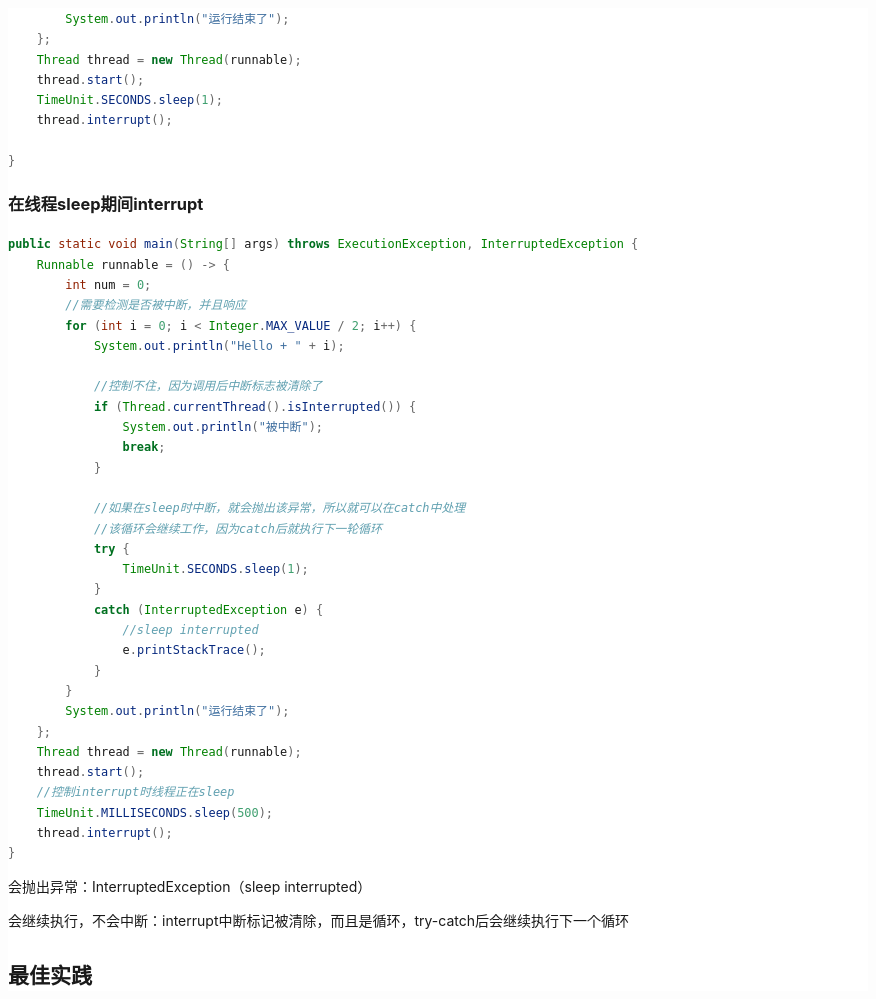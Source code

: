 ```java
        System.out.println("运行结束了");
    };
    Thread thread = new Thread(runnable);
    thread.start();
    TimeUnit.SECONDS.sleep(1);
    thread.interrupt();

}
```

### 在线程sleep期间interrupt

```java
public static void main(String[] args) throws ExecutionException, InterruptedException {
    Runnable runnable = () -> {
        int num = 0;
        //需要检测是否被中断，并且响应
        for (int i = 0; i < Integer.MAX_VALUE / 2; i++) {
            System.out.println("Hello + " + i);

            //控制不住，因为调用后中断标志被清除了
            if (Thread.currentThread().isInterrupted()) {
                System.out.println("被中断");
                break;
            }

            //如果在sleep时中断，就会抛出该异常，所以就可以在catch中处理
            //该循环会继续工作，因为catch后就执行下一轮循环
            try {
                TimeUnit.SECONDS.sleep(1);
            }
            catch (InterruptedException e) {
                //sleep interrupted
                e.printStackTrace();
            }
        }
        System.out.println("运行结束了");
    };
    Thread thread = new Thread(runnable);
    thread.start();
    //控制interrupt时线程正在sleep
    TimeUnit.MILLISECONDS.sleep(500);
    thread.interrupt();
}
```



会抛出异常：InterruptedException（sleep interrupted）

会继续执行，不会中断：interrupt中断标记被清除，而且是循环，try-catch后会继续执行下一个循环

## 最佳实践
